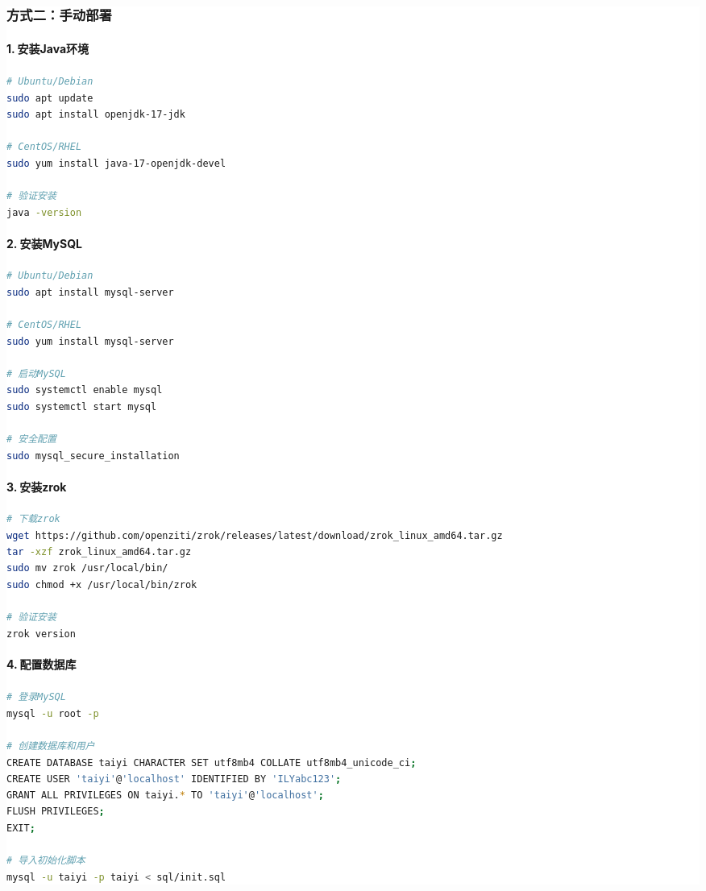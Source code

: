 ### 方式二：手动部署

#### 1. 安装Java环境

```bash
# Ubuntu/Debian
sudo apt update
sudo apt install openjdk-17-jdk

# CentOS/RHEL
sudo yum install java-17-openjdk-devel

# 验证安装
java -version
```

#### 2. 安装MySQL

```bash
# Ubuntu/Debian
sudo apt install mysql-server

# CentOS/RHEL
sudo yum install mysql-server

# 启动MySQL
sudo systemctl enable mysql
sudo systemctl start mysql

# 安全配置
sudo mysql_secure_installation
```

#### 3. 安装zrok

```bash
# 下载zrok
wget https://github.com/openziti/zrok/releases/latest/download/zrok_linux_amd64.tar.gz
tar -xzf zrok_linux_amd64.tar.gz
sudo mv zrok /usr/local/bin/
sudo chmod +x /usr/local/bin/zrok

# 验证安装
zrok version
```

#### 4. 配置数据库

```bash
# 登录MySQL
mysql -u root -p

# 创建数据库和用户
CREATE DATABASE taiyi CHARACTER SET utf8mb4 COLLATE utf8mb4_unicode_ci;
CREATE USER 'taiyi'@'localhost' IDENTIFIED BY 'ILYabc123';
GRANT ALL PRIVILEGES ON taiyi.* TO 'taiyi'@'localhost';
FLUSH PRIVILEGES;
EXIT;

# 导入初始化脚本
mysql -u taiyi -p taiyi < sql/init.sql
```
